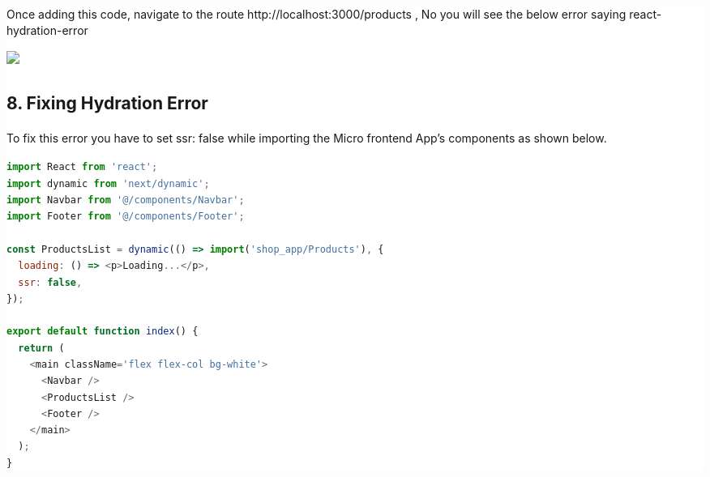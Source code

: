
Once adding this code, navigate to the route http://localhost:3000/products , No you will see the below error saying react-hydration-error

![](https://miro.medium.com/v2/resize:fit:828/format:webp/1*lOfZHw4Wzt9ifqqu4iHKiQ.png)

## 8. Fixing Hydration Error

To fix this error you have to set ssr: false while importing the Micro frontend App’s components as shown below.

```js
import React from 'react';
import dynamic from 'next/dynamic';
import Navbar from '@/components/Navbar';
import Footer from '@/components/Footer';

const ProductsList = dynamic(() => import('shop_app/Products'), {
  loading: () => <p>Loading...</p>,
  ssr: false,
});

export default function index() {
  return (
    <main className='flex flex-col bg-white'>
      <Navbar />
      <ProductsList />
      <Footer />
    </main>
  );
}
```
